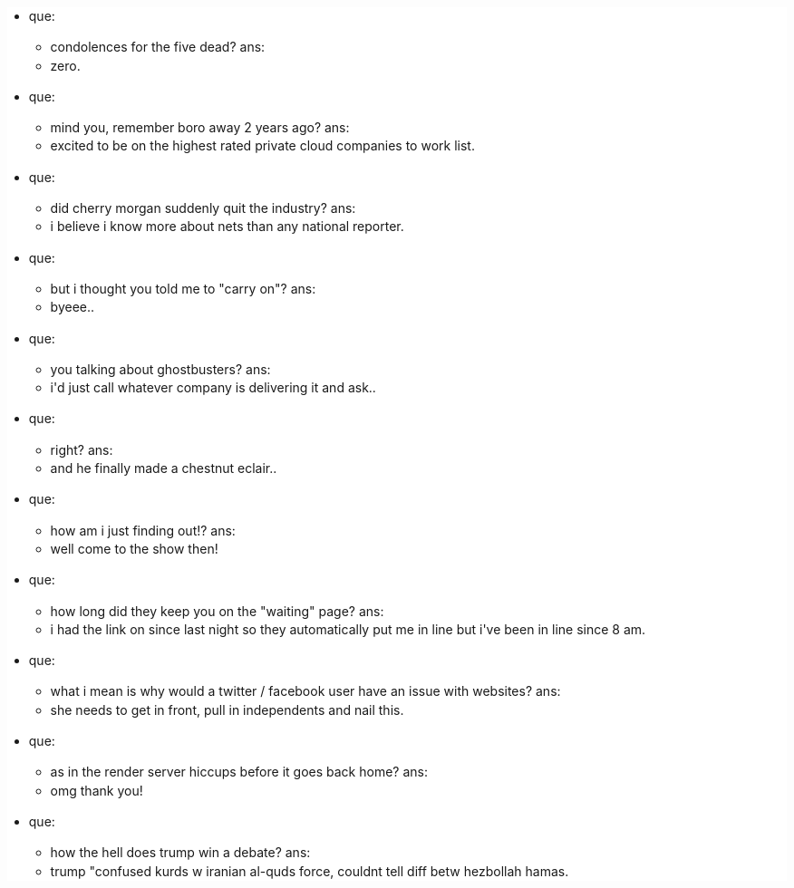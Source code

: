 - que:
  - condolences for the five dead?
  ans:
  - zero.

- que:
  - mind you, remember boro away 2 years ago?
  ans:
  - excited to be on the highest rated private cloud companies to work list.

- que:
  - did cherry morgan suddenly quit the industry?
  ans:
  - i believe i know more about nets than any national reporter.

- que:
  - but i thought you told me to "carry on"?
  ans:
  - byeee..

- que:
  - you talking about ghostbusters?
  ans:
  - i'd just call whatever company is delivering it and ask..

- que:
  - right?
  ans:
  - and he finally made a chestnut eclair..

- que:
  - how am i just finding out!?
  ans:
  - well come to the show then!

- que:
  - how long did they keep you on the "waiting" page?
  ans:
  - i had the link on since last night so they automatically put me in line but i've been in line since 8 am.

- que:
  - what i mean is why would a twitter / facebook user have an issue with websites?
  ans:
  - she needs to get in front, pull in independents and nail this.

- que:
  - as in the render server hiccups before it goes back home?
  ans:
  - omg thank you!

- que:
  - how the hell does trump win a debate?
  ans:
  - trump "confused kurds w iranian al-quds force, couldnt tell diff betw hezbollah  hamas.
